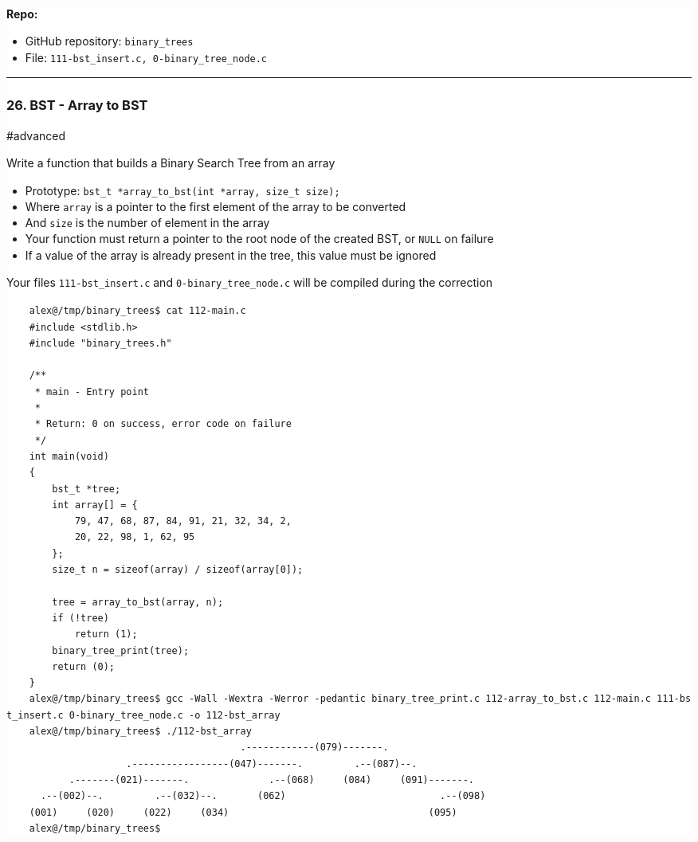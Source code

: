 **Repo:**

*   GitHub repository: `binary_trees`
*   File: `111-bst_insert.c, 0-binary_tree_node.c`

-----

### 26\. BST - Array to BST

#advanced

Write a function that builds a Binary Search Tree from an array

*   Prototype: `bst_t *array_to_bst(int *array, size_t size);`
*   Where `array` is a pointer to the first element of the array to be converted
*   And `size` is the number of element in the array
*   Your function must return a pointer to the root node of the created BST, or `NULL` on failure
*   If a value of the array is already present in the tree, this value must be ignored

Your files `111-bst_insert.c` and `0-binary_tree_node.c` will be compiled during the correction
```
    alex@/tmp/binary_trees$ cat 112-main.c 
    #include <stdlib.h>
    #include "binary_trees.h"
    
    /**
     * main - Entry point
     *
     * Return: 0 on success, error code on failure
     */
    int main(void)
    {
        bst_t *tree;
        int array[] = {
            79, 47, 68, 87, 84, 91, 21, 32, 34, 2,
            20, 22, 98, 1, 62, 95
        };
        size_t n = sizeof(array) / sizeof(array[0]);
    
        tree = array_to_bst(array, n);
        if (!tree)
            return (1);
        binary_tree_print(tree);
        return (0);
    }
    alex@/tmp/binary_trees$ gcc -Wall -Wextra -Werror -pedantic binary_tree_print.c 112-array_to_bst.c 112-main.c 111-bst_insert.c 0-binary_tree_node.c -o 112-bst_array
    alex@/tmp/binary_trees$ ./112-bst_array
                                         .------------(079)-------.
                     .-----------------(047)-------.         .--(087)--.
           .-------(021)-------.              .--(068)     (084)     (091)-------.
      .--(002)--.         .--(032)--.       (062)                           .--(098)
    (001)     (020)     (022)     (034)                                   (095)
    alex@/tmp/binary_trees$
```    

